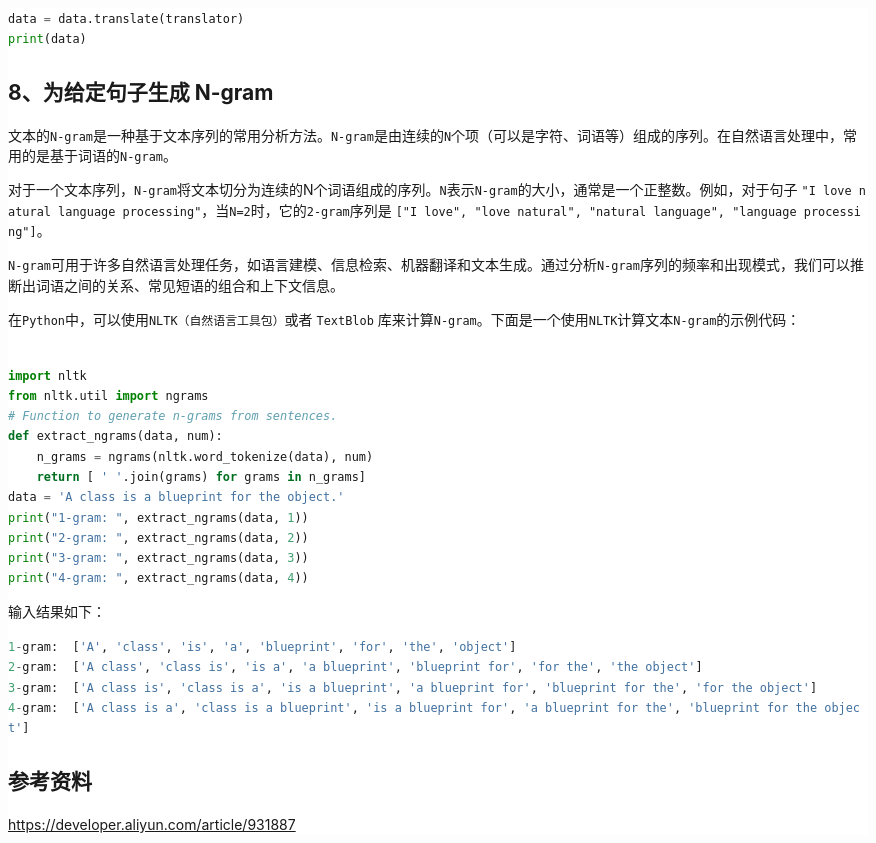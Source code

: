 ```python
data = data.translate(translator)
print(data)

```

## 8、为给定句子生成 N-gram
文本的`N-gram`是一种基于文本序列的常用分析方法。`N-gram`是由连续的`N`个项（可以是字符、词语等）组成的序列。在自然语言处理中，常用的是基于词语的`N-gram`。

对于一个文本序列，`N-gram`将文本切分为连续的N个词语组成的序列。`N`表示`N-gram`的大小，通常是一个正整数。例如，对于句子 `"I love natural language processing"`，当`N=2`时，它的`2-gram`序列是 `["I love", "love natural", "natural language", "language processing"]`。

`N-gram`可用于许多自然语言处理任务，如语言建模、信息检索、机器翻译和文本生成。通过分析`N-gram`序列的频率和出现模式，我们可以推断出词语之间的关系、常见短语的组合和上下文信息。

在`Python`中，可以使用`NLTK（自然语言工具包）`或者 `TextBlob` 库来计算`N-gram`。下面是一个使用`NLTK`计算文本`N-gram`的示例代码：

```python

import nltk
from nltk.util import ngrams
# Function to generate n-grams from sentences.
def extract_ngrams(data, num):
    n_grams = ngrams(nltk.word_tokenize(data), num)
    return [ ' '.join(grams) for grams in n_grams]
data = 'A class is a blueprint for the object.'
print("1-gram: ", extract_ngrams(data, 1))
print("2-gram: ", extract_ngrams(data, 2))
print("3-gram: ", extract_ngrams(data, 3))
print("4-gram: ", extract_ngrams(data, 4))

```
输入结果如下：
```python
1-gram:  ['A', 'class', 'is', 'a', 'blueprint', 'for', 'the', 'object']
2-gram:  ['A class', 'class is', 'is a', 'a blueprint', 'blueprint for', 'for the', 'the object']
3-gram:  ['A class is', 'class is a', 'is a blueprint', 'a blueprint for', 'blueprint for the', 'for the object']
4-gram:  ['A class is a', 'class is a blueprint', 'is a blueprint for', 'a blueprint for the', 'blueprint for the object']
```

## 参考资料
https://developer.aliyun.com/article/931887
